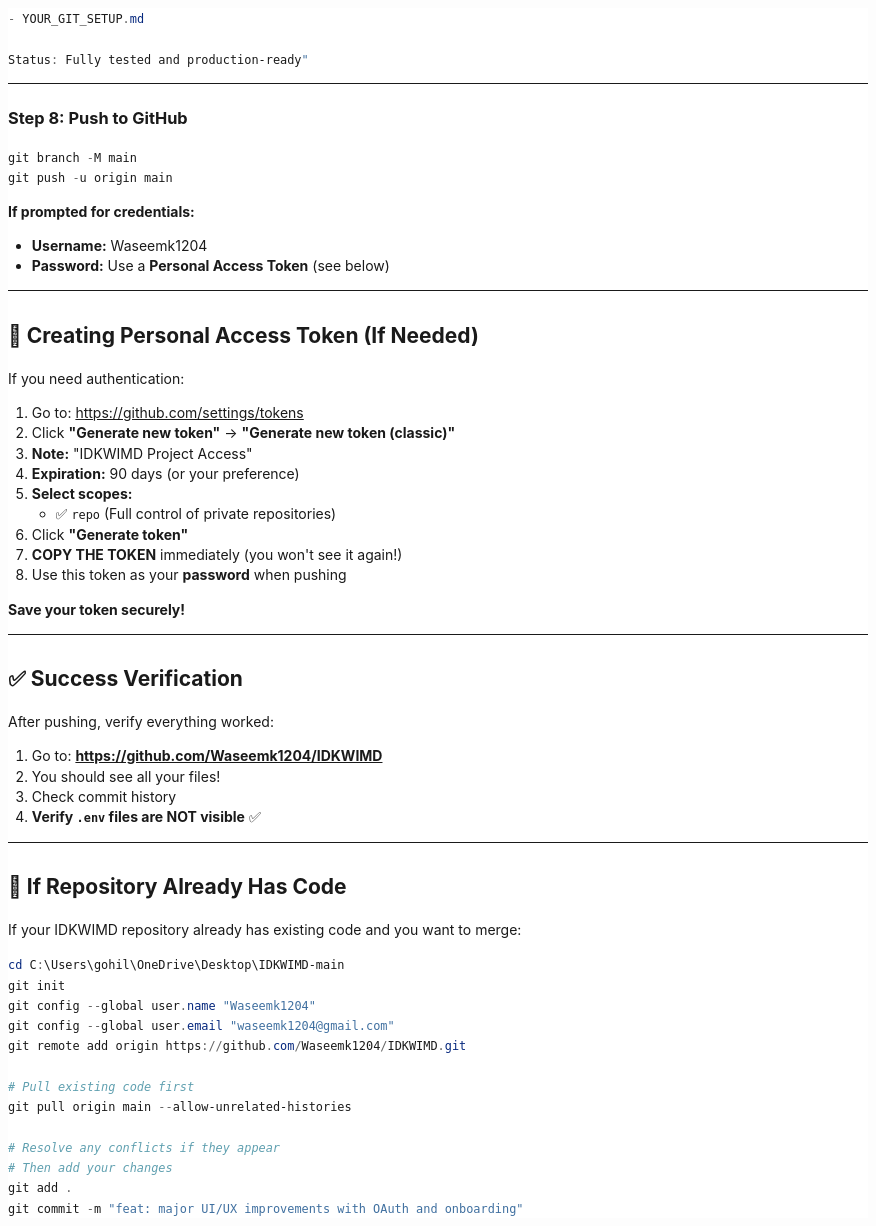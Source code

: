 ```powershell
- YOUR_GIT_SETUP.md

Status: Fully tested and production-ready"
```

---

### **Step 8: Push to GitHub**
```powershell
git branch -M main
git push -u origin main
```

**If prompted for credentials:**
- **Username:** Waseemk1204
- **Password:** Use a **Personal Access Token** (see below)

---

## 🔑 Creating Personal Access Token (If Needed)

If you need authentication:

1. Go to: https://github.com/settings/tokens
2. Click **"Generate new token"** → **"Generate new token (classic)"**
3. **Note:** "IDKWIMD Project Access"
4. **Expiration:** 90 days (or your preference)
5. **Select scopes:**
   - ✅ `repo` (Full control of private repositories)
6. Click **"Generate token"**
7. **COPY THE TOKEN** immediately (you won't see it again!)
8. Use this token as your **password** when pushing

**Save your token securely!**

---

## ✅ Success Verification

After pushing, verify everything worked:

1. Go to: **https://github.com/Waseemk1204/IDKWIMD**
2. You should see all your files!
3. Check commit history
4. **Verify `.env` files are NOT visible** ✅

---

## 🔄 If Repository Already Has Code

If your IDKWIMD repository already has existing code and you want to merge:

```powershell
cd C:\Users\gohil\OneDrive\Desktop\IDKWIMD-main
git init
git config --global user.name "Waseemk1204"
git config --global user.email "waseemk1204@gmail.com"
git remote add origin https://github.com/Waseemk1204/IDKWIMD.git

# Pull existing code first
git pull origin main --allow-unrelated-histories

# Resolve any conflicts if they appear
# Then add your changes
git add .
git commit -m "feat: major UI/UX improvements with OAuth and onboarding"
```
